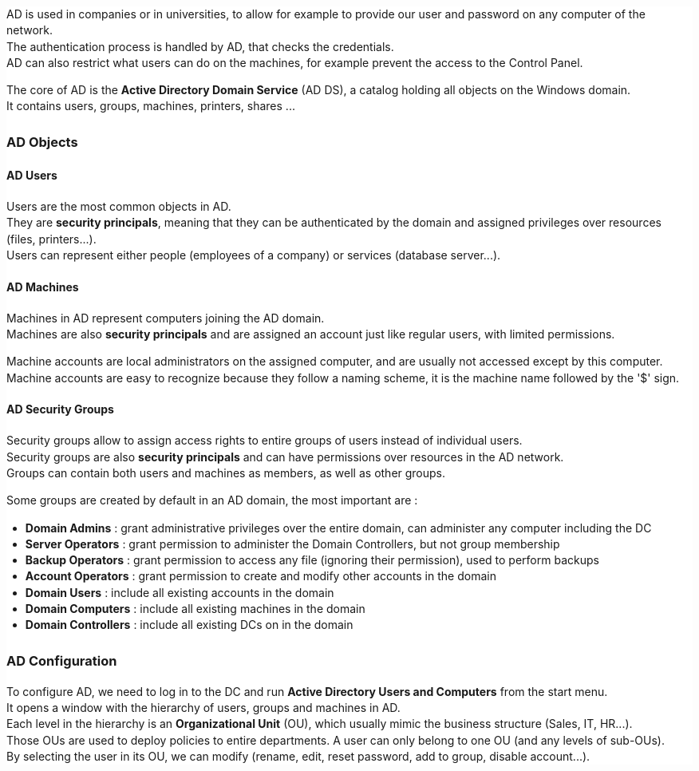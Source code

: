 AD is used in companies or in universities, to allow for example to provide our user and password on any computer of the network.  
The authentication process is handled by AD, that checks the credentials.  
AD can also restrict what users can do on the machines, for example prevent the access to the Control Panel.  

The core of AD is the **Active Directory Domain Service** (AD DS), a catalog holding all objects on the Windows domain.  
It contains users, groups, machines, printers, shares ...

### AD Objects

#### AD Users

Users are the most common objects in AD.  
They are **security principals**, meaning that they can be authenticated by the domain and assigned privileges over resources (files, printers...).  
Users can represent either people (employees of a company) or services (database server...).

#### AD Machines

Machines in AD represent computers joining the AD domain.  
Machines are also **security principals** and are assigned an account just like regular users, with limited permissions.  

Machine accounts are local administrators on the assigned computer, and are usually not accessed except by this computer.  
Machine accounts are easy to recognize because they follow a naming scheme, it is the machine name followed by the '$' sign. 

#### AD Security Groups

Security groups allow to assign access rights to entire groups of users instead of individual users.  
Security groups are also **security principals** and can have permissions over resources in the AD network.  
Groups can contain both users and machines as members, as well as other groups.

Some groups are created by default in an AD domain, the most important are :
- **Domain Admins** : grant administrative privileges over the entire domain, can administer any computer including the DC
- **Server Operators** : grant permission to administer the Domain Controllers, but not group membership
- **Backup Operators** : grant permission to access any file (ignoring their permission), used to perform backups
- **Account Operators** : grant permission to create and modify other accounts in the domain
- **Domain Users** : include all existing accounts in the domain
- **Domain Computers** : include all existing machines in the domain
- **Domain Controllers** : include all existing DCs on in the domain


### AD Configuration

To configure AD, we need to log in to the DC and run **Active Directory Users and Computers** from the start menu.  
It opens a window with the hierarchy of users, groups and machines in AD.  
Each level in the hierarchy is an **Organizational Unit** (OU), which usually mimic the business structure (Sales, IT, HR...).  
Those OUs are used to deploy policies to entire departments.
A user can only belong to one OU (and any levels of sub-OUs).  
By selecting the user in its OU, we can modify (rename, edit, reset password, add to group, disable account...).  
